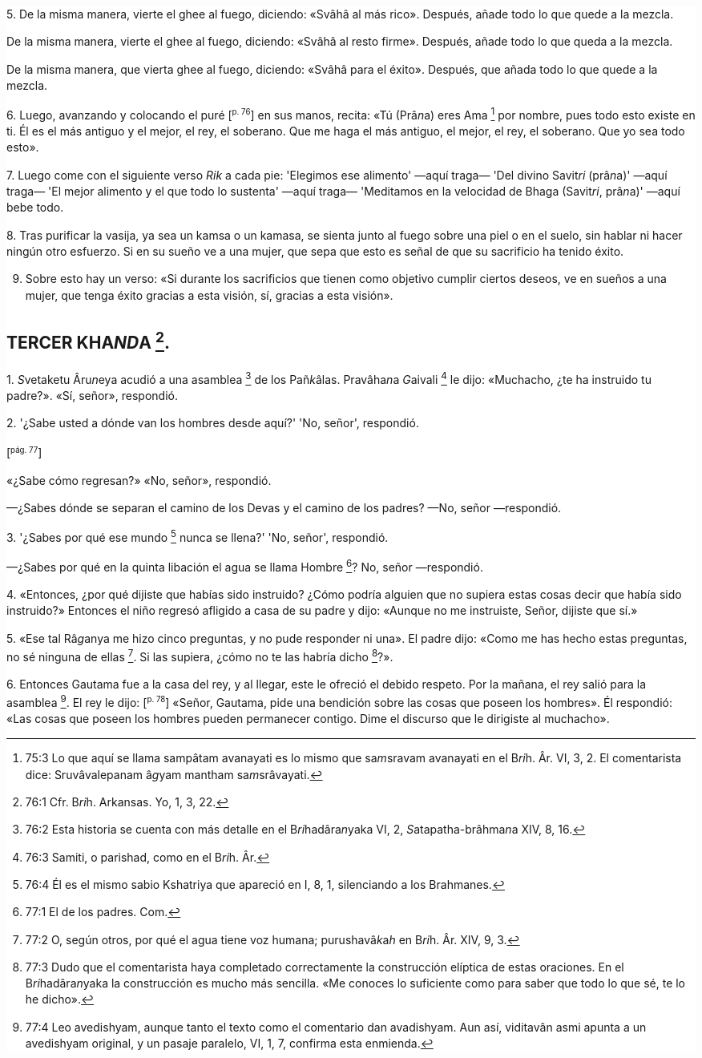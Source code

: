 5\. De la misma manera, vierte el ghee al fuego, diciendo: «Svâhâ al más rico». Después, añade todo lo que quede a la mezcla.

De la misma manera, vierte el ghee al fuego, diciendo: «Svâhâ al resto firme». Después, añade todo lo que queda a la mezcla.

De la misma manera, que vierta ghee al fuego, diciendo: «Svâhâ para el éxito». Después, que añada todo lo que quede a la mezcla.

6\. Luego, avanzando y colocando el puré <span id="p76">[<sup><small>p. 76</small></sup>]</span> en sus manos, recita: «Tú (Prâ<i>n</i>a) eres Ama [^236] por nombre, pues todo esto existe en ti. Él es el más antiguo y el mejor, el rey, el soberano. Que me haga el más antiguo, el mejor, el rey, el soberano. Que yo sea todo esto».

7\. Luego come con el siguiente verso <i>Ri</i><i>k</i> a cada pie: 'Elegimos ese alimento' —aquí traga— 'Del divino Savit<i>ri</i> (prâ<i>n</i>a)' —aquí traga— 'El mejor alimento y el que todo lo sustenta' —aquí traga— 'Meditamos en la velocidad de Bhaga (Savit<i>ri</i>, prâ<i>n</i>a)' —aquí bebe todo.

8\. Tras purificar la vasija, ya sea un kamsa o un kamasa, se sienta junto al fuego sobre una piel o en el suelo, sin hablar ni hacer ningún otro esfuerzo. Si en su sueño ve a una mujer, que sepa que esto es señal de que su sacrificio ha tenido éxito.

9. Sobre esto hay un verso: «Si durante los sacrificios que tienen como objetivo cumplir ciertos deseos, ve en sueños a una mujer, que tenga éxito gracias a esta visión, sí, gracias a esta visión».

## TERCER KHA<i>N</i><i>D</i>A [^237].

1\. <i>S</i>vetaketu Âru<i>n</i>eya acudió a una asamblea [^238] de los Pañ<i>k</i>âlas. Pravâha<i>n</i>a <i>G</i>aivali [^239] le dijo: «Muchacho, ¿te ha instruido tu padre?». «Sí, señor», respondió.

2\. '¿Sabe usted a dónde van los hombres desde aquí?' 'No, señor', respondió.

<span id="p77">[<sup><small>pág. 77</small></sup>]</span>

«¿Sabe cómo regresan?» «No, señor», respondió.

—¿Sabes dónde se separan el camino de los Devas y el camino de los padres? —No, señor —respondió.

3\. '¿Sabes por qué ese mundo [^240] nunca se llena?' 'No, señor', respondió.

—¿Sabes por qué en la quinta libación el agua se llama Hombre [^241]? No, señor —respondió.

4\. «Entonces, ¿por qué dijiste que habías sido instruido? ¿Cómo podría alguien que no supiera estas cosas decir que había sido instruido?» Entonces el niño regresó afligido a casa de su padre y dijo: «Aunque no me instruiste, Señor, dijiste que sí.»

5\. «Ese tal Râ<i>g</i>anya me hizo cinco preguntas, y no pude responder ni una». El padre dijo: «Como me has hecho estas preguntas, no sé ninguna de ellas [^242]. Si las supiera, ¿cómo no te las habría dicho [^243]?».

6\. Entonces Gautama fue a la casa del rey, y al llegar, este le ofreció el debido respeto. Por la mañana, el rey salió para la asamblea [^244]. El rey le dijo: <span id="p78">[<sup><small>p. 78</small></sup>]</span> «Señor, Gautama, pide una bendición sobre las cosas que poseen los hombres». Él respondió: «Las cosas que poseen los hombres pueden permanecer contigo. Dime el discurso que le dirigiste al muchacho».


[^227]: 72:1 El objetivo principal es mostrar los diferentes caminos que siguen las personas después de la muerte. Uno de estos caminos, el Devapatha que conduce a Brahman y del cual no hay retorno, ha sido descrito (IV, 15). Los otros caminos para quienes en la tierra solo conocen el Brahman condicionado, deben ser discutidos ahora.
[^228]: 72:2 La misma fábula, la prâ<i>n</i>asa<i>m</i>vâda o prâ<i>n</i>avidyâ, se narra en el B<i>ri</i>hadâra<i>n</i>yaka VI, 1, 1-14, el Aitareya Âr. II, 4, el Kaush. Up. III, 3, y el Pra<i>s</i>na Up. II, 3. Esta última es la versión más simple de todas, pero no por ello es la más antigua. Sería difícil encontrar dos fábulas aparentemente más parecidas, pero que en realidad difieran entre sí de forma más característica que esta fábula y la fábula contada a los plebeyos por Menenio Agripa.
[^229]: 74:1 Pa<i>d</i>vî<i>s</i>a, grillete, πέδη, pedica, palabra ahora bien conocida, pero que Burnouf (Commentaire sur le Yaçna, Notas, CLXXIV) intentó en vano descifrar.
[^230]: 74:2 Burnouf prefería correctamente pratish<i>th</i>âsi a pratish<i>th</i>o 'si, aunque el comentario sobre el pasaje correspondiente del B<i>ri</i>hadâra<i>n</i>yaka parece favorecer tatpratish<i>th</i>o 'si.
[^231]: 74:3 Ana, respirador, más general que pra-ana = prâ<i>n</i>a, exhalador, y los otros nombres más específicos de la respiración.
[^232]: 74:4 Se enjuagan la boca antes y después de cada comida.
[^233]: 74:5 Esperamos, 'El que sabe esto' en lugar de prâ<i>n</i>a, pero como p. 75 prâ<i>n</i>a puede aplicarse a cada prâ<i>n</i>a individual, la frase final habitual posiblemente fue omitida a propósito.
[^234]: 75:1 La oblación aquí descrita se llama mantha, un mortero, o lo que se machaca en un mortero, es decir, cebada removida en algún tipo de salsa. Véase <i>G</i>aim. NMVP 406.
[^235]: 75:2 No el verdadero dîkshâ, que es un rito preparatorio para grandes sacrificios, sino la penitencia, la veracidad, la abstinencia, que toman el lugar del dîkshâ con aquellos que viven en el bosque y se dedican a upâsana, la adoración meditativa.
[^236]: 75:3 Lo que aquí se llama sampâtam avanayati es lo mismo que sa<i>m</i>sravam avanayati en el B<i>ri</i>h. Âr. VI, 3, 2. El comentarista dice: Sruvâvalepanam â<i>g</i>yam mantham sa<i>m</i>srâvayati.
[^237]: 76:1 Cfr. B<i>ri</i>h. Arkansas. Yo, 1, 3, 22.
[^238]: 76:2 Esta historia se cuenta con más detalle en el B<i>ri</i>hadâra<i>n</i>yaka VI, 2, <i>S</i>atapatha-brâhma<i>n</i>a XIV, 8, 16.
[^239]: 76:3 Samiti, o parishad, como en el B<i>ri</i>h. Âr.
[^240]: 76:4 Él es el mismo sabio Kshatriya que apareció en I, 8, 1, silenciando a los Brahmanes.
[^241]: 77:1 El de los padres. Com.
[^242]: 77:2 O, según otros, por qué el agua tiene voz humana; purushavâ<i>k</i>a<i>h</i> en B<i>ri</i>h. Âr. XIV, 9, 3.
[^243]: 77:3 Dudo que el comentarista haya completado correctamente la construcción elíptica de estas oraciones. En el B<i>ri</i>hadâra<i>n</i>yaka la construcción es mucho más sencilla. «Me conoces lo suficiente como para saber que todo lo que sé, te lo he dicho».
[^244]: 77:4 Leo avedishyam, aunque tanto el texto como el comentario dan avadishyam. Aun así, viditavân asmi apunta a un avedishyam original, y un pasaje paralelo, VI, 1, 7, confirma esta enmienda.
[^245]: 77:5 Cf. <i>Kh</i>. Arriba. V, II, 5.
[^246]: 78:1 Responde a la última pregunta, por qué el agua en la quinta libación se llama Hombre, primero.
[^247]: 78:2 Los mismos sacrificadores se elevan a través de sus oblaciones al cielo, y obtienen como recompensa una naturaleza similar al Soma.
[^248]: 78:3 Hrâduni, generalmente explicado por granizo, pero aquí por stanayitnu<i>s</i>abdâ<i>h</i>, estruendos.
[^249]: 79:1 El agua, que había asumido la naturaleza de Soma, ahora se convierte en lluvia.
[^250]: 79:2 Y si sois rectos, sois dignos de adoración. Y si no sois dignos de adoración, sí sois dignos de adoración.
[^251]: 80:1 La doctrina de los cinco fuegos y nuestro nacimiento en ellos, es decir, en el cielo, la lluvia, la tierra, el hombre y la mujer.
[^252]: 80:2 Cf. <i>Kh</i>. Arriba. IV, 15, 5.
[^253]: 80:3 En lugar de mânava, humano, o amânava, no humano, el B<i>ri</i>h. Âr. lee mânasa, mental, o creado por manas, mente.
[^254]: 80:4 Este pasaje ha sido traducido como «Son el alimento de los dioses. Los dioses lo comen». Y este es, de hecho, el significado literal de las palabras. Pero bha<i>g</i> (disfrutar) y bhaksh (comer) se usan a menudo por los escritores teosóficos de la India, en el sentido más general de apreciar o amar, y anna en el sentido de un objeto de deseo, amor y protección. Sin embargo, los comentaristas, como el uso de bhaksh en este sentido es excepcional, o como no tiene respaldo en el uso de los antiguos, nos advierten aquí contra un posible malentendido. Si aquellos, dicen, que han realizado sacrificios entran al fin en la esencia de Soma, la luna, y son comidos por los Devas, por Indra, etc., ¿de qué sirven sus buenas obras? No, responden, en realidad no son comidos. Alimento (anna) significa solo lo que es útil y deleitoso; No significa que sean comidos a bocados, sino que constituyen el deleite de los Devas. Así, oímos decir que los hombres, las mujeres y el ganado son alimento para los reyes. Y si se dice que las mujeres son amadas por los hombres, ellas mismas, al ser amadas, aman. Así, estos hombres también, amados por los Devas, son felices y se regocijan con ellos. Su cuerpo, para poder regocijarse en la luna, se vuelve de una sustancia acuosa, como se dijo antes, que el agua, llamada libación Sraddha, al ofrecerse en el cielo, como en el fuego del altar, se convierte en Soma, el rey (<i>Kh</i>. Up. V, 4, 1). Esa agua se convierte, tras diversas transformaciones, en el cuerpo de quienes han realizado buenas obras, y cuando un hombre muere y su cuerpo es quemado (<i>Kh</i>. Up. V, 9, 2), el agua asciende del cuerpo junto con el humo y lo lleva a la luna, donde, en ese cuerpo, disfruta de los frutos de sus buenas obras mientras perduran. Cuando se consumen, como el aceite de una lámpara, debe retornar a una nueva vida.
[^255]: 81:1 Pero sólo hasta cierto punto.
[^256]: 82:1 De esta manera se han respondido las cinco preguntas. Primero, por qué en la quinta oblación el agua se llama hombre; segundo, a qué lugar van los hombres tras la muerte, algunos por el camino de los Devas, otros por el camino de los patriarcas, otros por ninguno de estos caminos; tercero, cómo regresan, algunos a Brahman, otros a la tierra; cuarto, dónde se separan los caminos de los Devas y los patriarcas, es decir, cuándo del medio año el camino de los Devas continúa al año, mientras que el de los patriarcas se ramifica hacia el mundo de los patriarcas; quinto, por qué ese mundo, el otro mundo, nunca se completa, es decir, porque los hombres o bien continúan hacia Brahman o bien regresan a este mundo.
[^257]: 83:1 Que lo desprecie. Com.
[^258]: 83:2 Evidentemente un antiguo verso de Trish<i>t</i>ubh, pero irregular en la tercera línea. Véase Manu XI, 54.
[^259]: 84:1 La misma historia se encuentra en el <i>S</i>atapatha-brâhma<i>n</i>a X, 6, 1,1.
[^260]: 84:2 Âtman y Brâhman deben tomarse como predicado y sujeto.
[^261]: 85:1 El comentarista explica que el rey, viendo que no aceptaban sus regalos, y pensando que no lo consideraban digno de concederles regalos, hizo estas observaciones.
[^262]: 85:2 Cuando ellos todavía rechazaron sus regalos, pensó que los regalos que había ofrecido eran demasiado pequeños, y por lo tanto los invitó a un sacrificio.
[^263]: 85:3 Estaba satisfecho con la humildad de los brahmanes, quienes, siendo brahmanes, acudieron a él, que no era brahmán, como discípulos. Generalmente, pág. 86, un discípulo debe pasar primero por varios ritos iniciáticos antes de ser admitido al beneficio de la enseñanza de su maestro.
[^264]: 86:1 Se dice que Soma es suta en el Ekâha, prasuta en el Ahîna, âsuta en los sacrificios Sattra.
[^265]: 88:1 Las dos palabras, prâde<i>s</i>amâtra y abhivimâna, son dudosas. El comentarista explica la primera de diferentes maneras, todas más o menos fantasiosas. Se le mide o conoce (mâtra) como Ser (p. 89), por medio del cielo como su cabeza y la tierra como sus pies, siendo estos los prâde<i>s</i>as; o, en la boca y el resto, que son instrumentos, se le conoce como sin acción; o, tiene la longitud del cielo a la tierra, siendo cielo y tierra llamados prâde<i>s</i>a, porque son enseñados. Rechaza la interpretación, apoyada por el <i>G</i>âbâla<i>s</i>ruti, de que prâde<i>s</i>a es la medida desde la frente hasta la barbilla. En el Vedanta, abhivimâna se interpreta con el mismo significado que abhimâna: ver todo en uno mismo. Vai<i>s</i>vânara se considera el Ser real de todos los seres y, en última instancia, de todos los Seres, y como algo que debe ser conocido y adorado.
[^266]: 89:1 El objetivo ahora es mostrar que para aquel que conoce el Ser Vai<i>s</i>vânara, el acto de alimentarse a sí mismo es como alimentar al Vai<i>s</i>vânara, y que alimentar al Vai<i>s</i>vânara es el verdadero Agnihotra.
[^267]: 91:1 Cf. V, 18, 1.